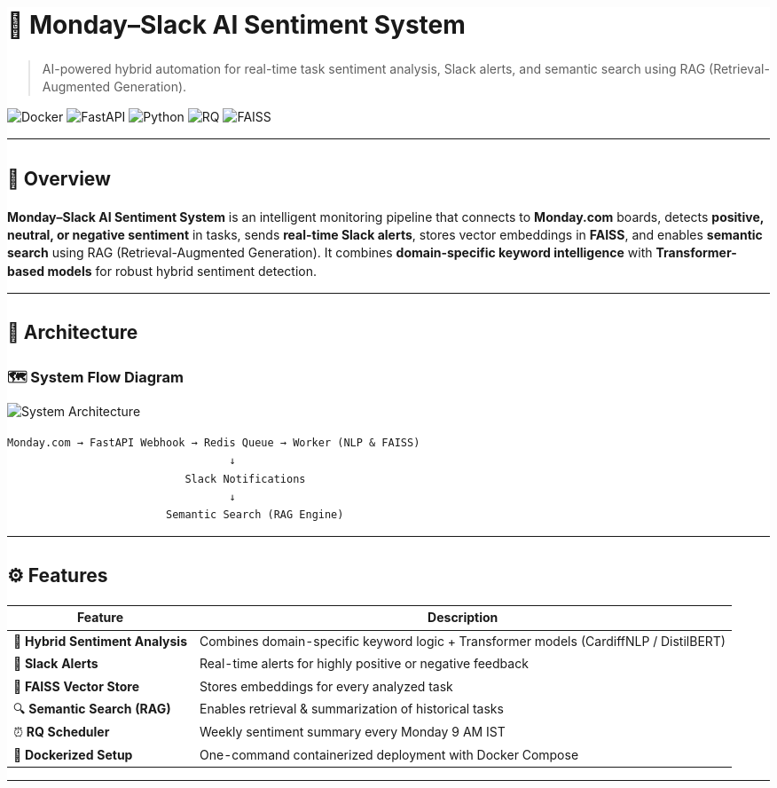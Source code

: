 # 🚀 Monday–Slack AI Sentiment System

> AI-powered hybrid automation for real-time task sentiment analysis, Slack alerts, and semantic search using RAG (Retrieval-Augmented Generation).

![Docker](https://img.shields.io/badge/Docker-Ready-blue?logo=docker)
![FastAPI](https://img.shields.io/badge/FastAPI-Enabled-009688?logo=fastapi)
![Python](https://img.shields.io/badge/Python-3.10+-yellow?logo=python)
![RQ](https://img.shields.io/badge/RQ-Worker-red)
![FAISS](https://img.shields.io/badge/FAISS-VectorDB-green)

---

## 🧭 Overview

**Monday–Slack AI Sentiment System** is an intelligent monitoring pipeline that connects to **Monday.com** boards, detects **positive, neutral, or negative sentiment** in tasks, sends **real-time Slack alerts**, stores vector embeddings in **FAISS**, and enables **semantic search** using RAG (Retrieval-Augmented Generation).
It combines **domain-specific keyword intelligence** with **Transformer-based models** for robust hybrid sentiment detection.

---

## 🧠 Architecture

### 🗺️ System Flow Diagram

![System Architecture](A_flowchart_diagram_titled_"Monday–Slack_AI_Sentim.png")

```
Monday.com → FastAPI Webhook → Redis Queue → Worker (NLP & FAISS)
                                   ↓
                            Slack Notifications
                                   ↓
                         Semantic Search (RAG Engine)
```

---

## ⚙️ Features

| Feature                          | Description                                                                           |
| -------------------------------- | ------------------------------------------------------------------------------------- |
| 🧩 **Hybrid Sentiment Analysis** | Combines domain-specific keyword logic + Transformer models (CardiffNLP / DistilBERT) |
| 💬 **Slack Alerts**              | Real-time alerts for highly positive or negative feedback                             |
| 💾 **FAISS Vector Store**        | Stores embeddings for every analyzed task                                             |
| 🔍 **Semantic Search (RAG)**     | Enables retrieval & summarization of historical tasks                                 |
| ⏰ **RQ Scheduler**               | Weekly sentiment summary every Monday 9 AM IST                                        |
| 🐳 **Dockerized Setup**          | One-command containerized deployment with Docker Compose                              |

---